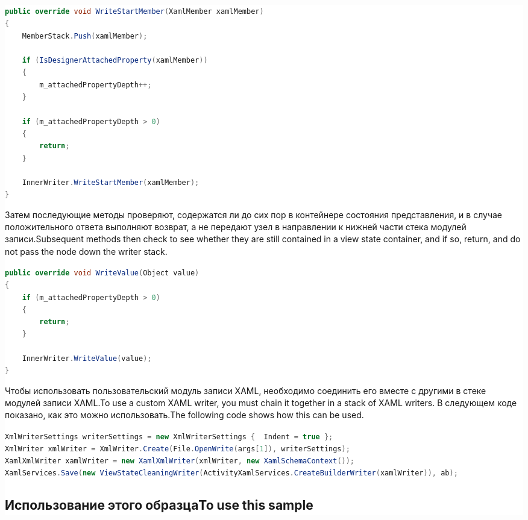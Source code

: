 ```csharp
public override void WriteStartMember(XamlMember xamlMember)
{
    MemberStack.Push(xamlMember);

    if (IsDesignerAttachedProperty(xamlMember))
    {
        m_attachedPropertyDepth++;
    }

    if (m_attachedPropertyDepth > 0)
    {
        return;
    }

    InnerWriter.WriteStartMember(xamlMember);
}
```

<span data-ttu-id="ae7eb-120">Затем последующие методы проверяют, содержатся ли до сих пор в контейнере состояния представления, и в случае положительного ответа выполняют возврат, а не передают узел в направлении к нижней части стека модулей записи.</span><span class="sxs-lookup"><span data-stu-id="ae7eb-120">Subsequent methods then check to see whether they are still contained in a view state container, and if so, return, and do not pass the node down the writer stack.</span></span>

```csharp
public override void WriteValue(Object value)
{
    if (m_attachedPropertyDepth > 0)
    {
        return;
    }

    InnerWriter.WriteValue(value);
}
```

<span data-ttu-id="ae7eb-121">Чтобы использовать пользовательский модуль записи XAML, необходимо соединить его вместе с другими в стеке модулей записи XAML.</span><span class="sxs-lookup"><span data-stu-id="ae7eb-121">To use a custom XAML writer, you must chain it together in a stack of XAML writers.</span></span> <span data-ttu-id="ae7eb-122">В следующем коде показано, как это можно использовать.</span><span class="sxs-lookup"><span data-stu-id="ae7eb-122">The following code shows how this can be used.</span></span>

```csharp
XmlWriterSettings writerSettings = new XmlWriterSettings {  Indent = true };
XmlWriter xmlWriter = XmlWriter.Create(File.OpenWrite(args[1]), writerSettings);
XamlXmlWriter xamlWriter = new XamlXmlWriter(xmlWriter, new XamlSchemaContext());
XamlServices.Save(new ViewStateCleaningWriter(ActivityXamlServices.CreateBuilderWriter(xamlWriter)), ab);
```

## <a name="to-use-this-sample"></a><span data-ttu-id="ae7eb-123">Использование этого образца</span><span class="sxs-lookup"><span data-stu-id="ae7eb-123">To use this sample</span></span>
